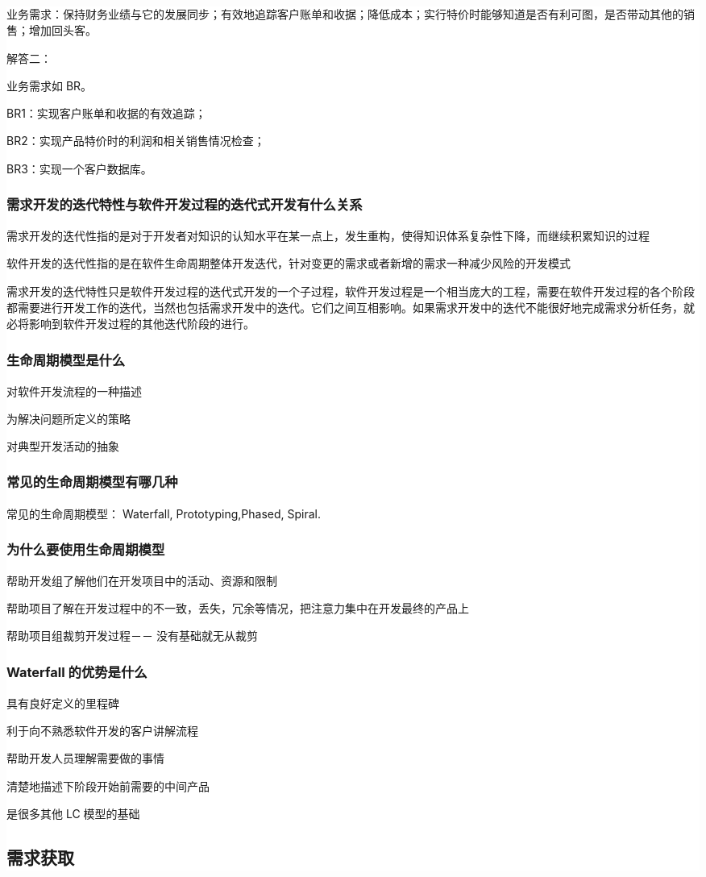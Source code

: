 业务需求：保持财务业绩与它的发展同步；有效地追踪客户账单和收据；降低成本；实行特价时能够知道是否有利可图，是否带动其他的销售；增加回头客。

解答二：

业务需求如 BR。

BR1：实现客户账单和收据的有效追踪；

BR2：实现产品特价时的利润和相关销售情况检查；

BR3：实现一个客户数据库。



### 需求开发的迭代特性与软件开发过程的迭代式开发有什么关系

需求开发的迭代性指的是对于开发者对知识的认知水平在某一点上，发生重构，使得知识体系复杂性下降，而继续积累知识的过程

软件开发的迭代性指的是在软件生命周期整体开发迭代，针对变更的需求或者新增的需求一种减少风险的开发模式

需求开发的迭代特性只是软件开发过程的迭代式开发的一个子过程，软件开发过程是一个相当庞大的工程，需要在软件开发过程的各个阶段都需要进行开发工作的迭代，当然也包括需求开发中的迭代。它们之间互相影响。如果需求开发中的迭代不能很好地完成需求分析任务，就必将影响到软件开发过程的其他迭代阶段的进行。

### 生命周期模型是什么

对软件开发流程的一种描述

为解决问题所定义的策略

对典型开发活动的抽象

### 常见的生命周期模型有哪几种

常见的生命周期模型： Waterfall, Prototyping,Phased, Spiral.

### 为什么要使用生命周期模型

帮助开发组了解他们在开发项目中的活动、资源和限制

帮助项目了解在开发过程中的不一致，丢失，冗余等情况，把注意力集中在开发最终的产品上

帮助项目组裁剪开发过程－－ 没有基础就无从裁剪

### Waterfall 的优势是什么

具有良好定义的里程碑

利于向不熟悉软件开发的客户讲解流程

帮助开发人员理解需要做的事情

清楚地描述下阶段开始前需要的中间产品

是很多其他 LC 模型的基础





## 需求获取
